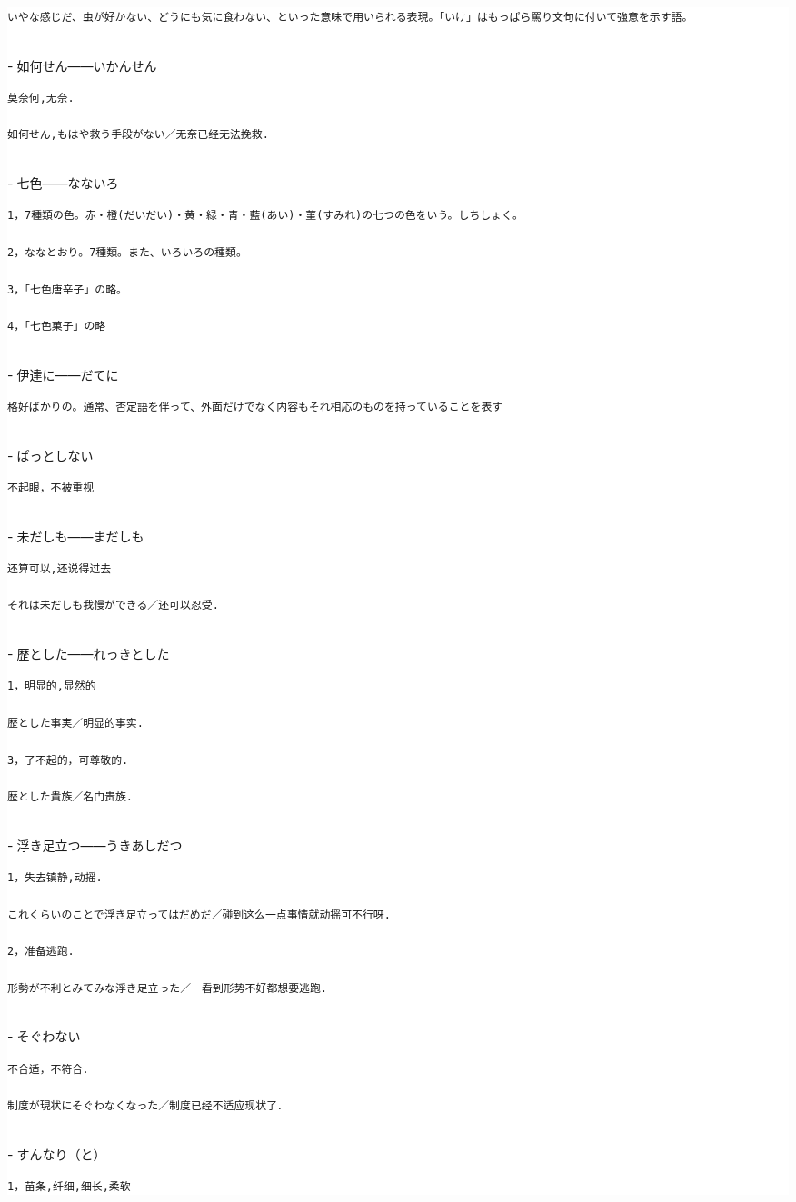     いやな感じだ、虫が好かない、どうにも気に食わない、といった意味で用いられる表現。「いけ」はもっぱら罵り文句に付いて強意を示す語。
<br>
- 如何せん——いかんせん
    
    莫奈何,无奈.
    
    如何せん,もはや救う手段がない／无奈已经无法挽救.
<br>
- 七色——なないろ
    
    1，7種類の色。赤・橙(だいだい)・黄・緑・青・藍(あい)・菫(すみれ)の七つの色をいう。しちしょく。
    
    2，ななとおり。7種類。また、いろいろの種類。
    
    3，「七色唐辛子」の略。
    
    4，「七色菓子」の略
<br>
- 伊達に——だてに
    
    格好ばかりの。通常、否定語を伴って、外面だけでなく内容もそれ相応のものを持っていることを表す
<br>
- ぱっとしない
    
    不起眼，不被重视
<br>
- 未だしも——まだしも
    
    还算可以,还说得过去
    
    それは未だしも我慢ができる／还可以忍受.
 <br>
- 歴とした——れっきとした
    
    1，明显的,显然的
    
    歴とした事実／明显的事实.
    
    3，了不起的，可尊敬的.
    
    歴とした貴族／名门贵族.
<br>
- 浮き足立つ——うきあしだつ
    
    1，失去镇静,动摇.
    
    これくらいのことで浮き足立ってはだめだ／碰到这么一点事情就动摇可不行呀.
    
    2，准备逃跑.
    
    形勢が不利とみてみな浮き足立った／一看到形势不好都想要逃跑.
<br>
- そぐわない
    
    不合适，不符合．
    
    制度が現状にそぐわなくなった／制度已经不适应现状了．
<br>
- すんなり（と）
    
    1，苗条,纤细,细长,柔软
    